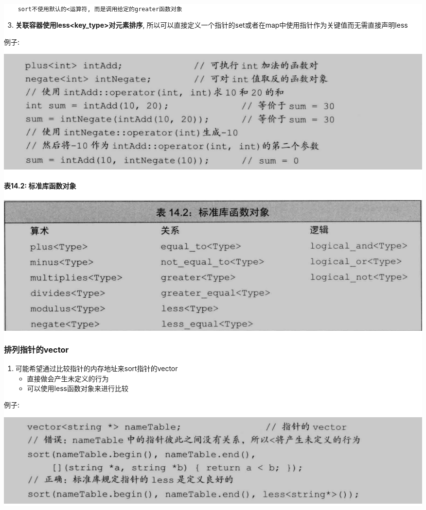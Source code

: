         sort不使用默认的<运算符, 而是调用给定的greater函数对象

3. **关联容器使用less<key_type>对元素排序**, 所以可以直接定义一个指针的set或者在map中使用指针作为关键值而无需直接声明less



例子:

![image-20230911144406664](assets/image-20230911144406664.png)



#### 表14.2: 标准库函数对象

![image-20230911144454789](assets/image-20230911144454789.png)







### 排列指针的vector

1. 可能希望通过比较指针的内存地址来sort指针的vector
    - 直接做会产生未定义的行为
    - 可以使用less函数对象来进行比较



例子:

![image-20230911145238946](assets/image-20230911145238946.png)
